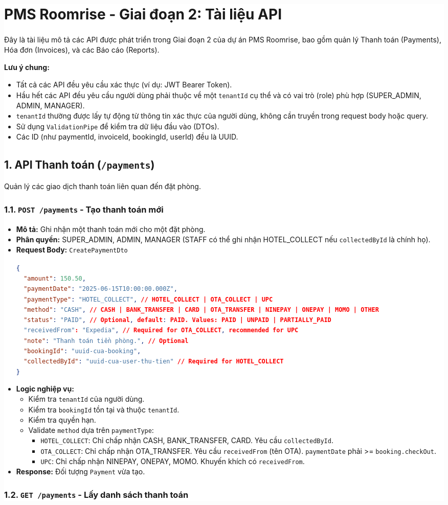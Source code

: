 # PMS Roomrise - Giai đoạn 2: Tài liệu API

Đây là tài liệu mô tả các API được phát triển trong Giai đoạn 2 của dự án PMS Roomrise, bao gồm quản lý Thanh toán (Payments), Hóa đơn (Invoices), và các Báo cáo (Reports).

**Lưu ý chung:**

*   Tất cả các API đều yêu cầu xác thực (ví dụ: JWT Bearer Token).
*   Hầu hết các API đều yêu cầu người dùng phải thuộc về một `tenantId` cụ thể và có vai trò (role) phù hợp (SUPER_ADMIN, ADMIN, MANAGER).
*   `tenantId` thường được lấy tự động từ thông tin xác thực của người dùng, không cần truyền trong request body hoặc query.
*   Sử dụng `ValidationPipe` để kiểm tra dữ liệu đầu vào (DTOs).
*   Các ID (như paymentId, invoiceId, bookingId, userId) đều là UUID.

## 1. API Thanh toán (`/payments`)

Quản lý các giao dịch thanh toán liên quan đến đặt phòng.

### 1.1. `POST /payments` - Tạo thanh toán mới

*   **Mô tả:** Ghi nhận một thanh toán mới cho một đặt phòng.
*   **Phân quyền:** SUPER_ADMIN, ADMIN, MANAGER (STAFF có thể ghi nhận HOTEL_COLLECT nếu `collectedById` là chính họ).
*   **Request Body:** `CreatePaymentDto`
    ```json
    {
      "amount": 150.50,
      "paymentDate": "2025-06-15T10:00:00.000Z",
      "paymentType": "HOTEL_COLLECT", // HOTEL_COLLECT | OTA_COLLECT | UPC
      "method": "CASH", // CASH | BANK_TRANSFER | CARD | OTA_TRANSFER | NINEPAY | ONEPAY | MOMO | OTHER
      "status": "PAID", // Optional, default: PAID. Values: PAID | UNPAID | PARTIALLY_PAID
      "receivedFrom": "Expedia", // Required for OTA_COLLECT, recommended for UPC
      "note": "Thanh toán tiền phòng.", // Optional
      "bookingId": "uuid-cua-booking",
      "collectedById": "uuid-cua-user-thu-tien" // Required for HOTEL_COLLECT
    }
    ```
*   **Logic nghiệp vụ:**
    *   Kiểm tra `tenantId` của người dùng.
    *   Kiểm tra `bookingId` tồn tại và thuộc `tenantId`.
    *   Kiểm tra quyền hạn.
    *   Validate `method` dựa trên `paymentType`:
        *   `HOTEL_COLLECT`: Chỉ chấp nhận CASH, BANK_TRANSFER, CARD. Yêu cầu `collectedById`.
        *   `OTA_COLLECT`: Chỉ chấp nhận OTA_TRANSFER. Yêu cầu `receivedFrom` (tên OTA). `paymentDate` phải >= `booking.checkOut`.
        *   `UPC`: Chỉ chấp nhận NINEPAY, ONEPAY, MOMO. Khuyến khích có `receivedFrom`.
*   **Response:** Đối tượng `Payment` vừa tạo.

### 1.2. `GET /payments` - Lấy danh sách thanh toán

